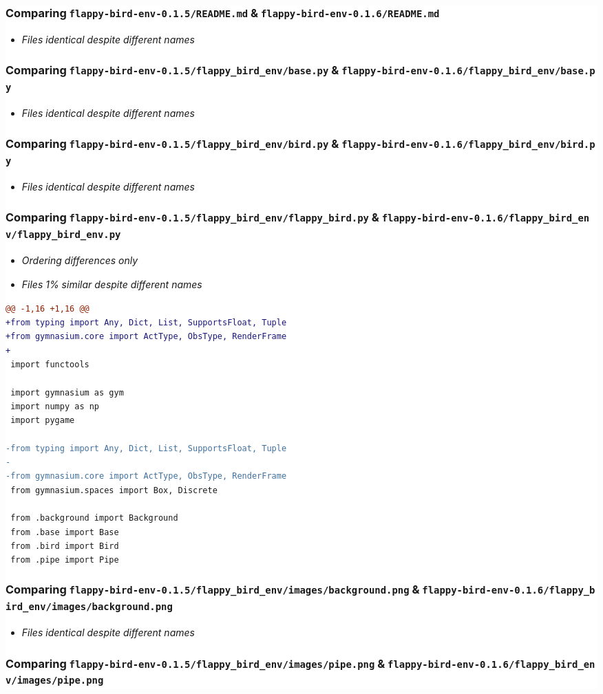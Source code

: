 ### Comparing `flappy-bird-env-0.1.5/README.md` & `flappy-bird-env-0.1.6/README.md`

 * *Files identical despite different names*

### Comparing `flappy-bird-env-0.1.5/flappy_bird_env/base.py` & `flappy-bird-env-0.1.6/flappy_bird_env/base.py`

 * *Files identical despite different names*

### Comparing `flappy-bird-env-0.1.5/flappy_bird_env/bird.py` & `flappy-bird-env-0.1.6/flappy_bird_env/bird.py`

 * *Files identical despite different names*

### Comparing `flappy-bird-env-0.1.5/flappy_bird_env/flappy_bird.py` & `flappy-bird-env-0.1.6/flappy_bird_env/flappy_bird_env.py`

 * *Ordering differences only*

 * *Files 1% similar despite different names*

```diff
@@ -1,16 +1,16 @@
+from typing import Any, Dict, List, SupportsFloat, Tuple
+from gymnasium.core import ActType, ObsType, RenderFrame
+
 import functools
 
 import gymnasium as gym
 import numpy as np
 import pygame
 
-from typing import Any, Dict, List, SupportsFloat, Tuple
-
-from gymnasium.core import ActType, ObsType, RenderFrame
 from gymnasium.spaces import Box, Discrete
 
 from .background import Background
 from .base import Base
 from .bird import Bird
 from .pipe import Pipe
```

### Comparing `flappy-bird-env-0.1.5/flappy_bird_env/images/background.png` & `flappy-bird-env-0.1.6/flappy_bird_env/images/background.png`

 * *Files identical despite different names*

### Comparing `flappy-bird-env-0.1.5/flappy_bird_env/images/pipe.png` & `flappy-bird-env-0.1.6/flappy_bird_env/images/pipe.png`
